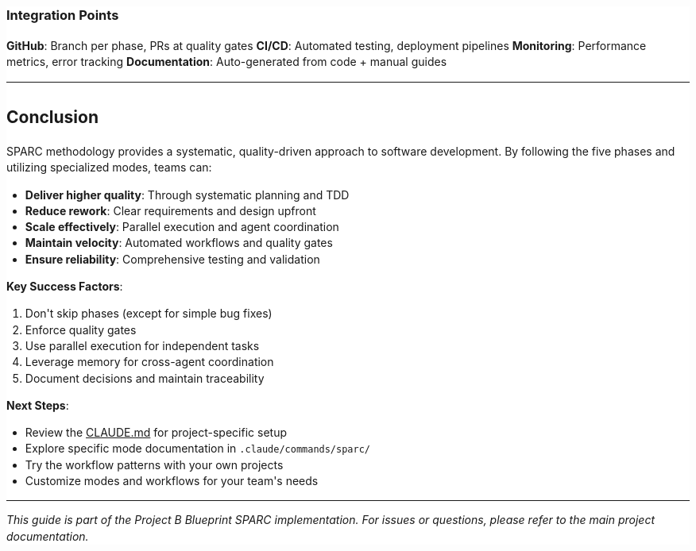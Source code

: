 ### Integration Points

**GitHub**: Branch per phase, PRs at quality gates
**CI/CD**: Automated testing, deployment pipelines
**Monitoring**: Performance metrics, error tracking
**Documentation**: Auto-generated from code + manual guides

---

## Conclusion

SPARC methodology provides a systematic, quality-driven approach to software development. By following the five phases and utilizing specialized modes, teams can:

- **Deliver higher quality**: Through systematic planning and TDD
- **Reduce rework**: Clear requirements and design upfront
- **Scale effectively**: Parallel execution and agent coordination
- **Maintain velocity**: Automated workflows and quality gates
- **Ensure reliability**: Comprehensive testing and validation

**Key Success Factors**:
1. Don't skip phases (except for simple bug fixes)
2. Enforce quality gates
3. Use parallel execution for independent tasks
4. Leverage memory for cross-agent coordination
5. Document decisions and maintain traceability

**Next Steps**:
- Review the [CLAUDE.md](../CLAUDE.md) for project-specific setup
- Explore specific mode documentation in `.claude/commands/sparc/`
- Try the workflow patterns with your own projects
- Customize modes and workflows for your team's needs

---

*This guide is part of the Project B Blueprint SPARC implementation.*
*For issues or questions, please refer to the main project documentation.*
